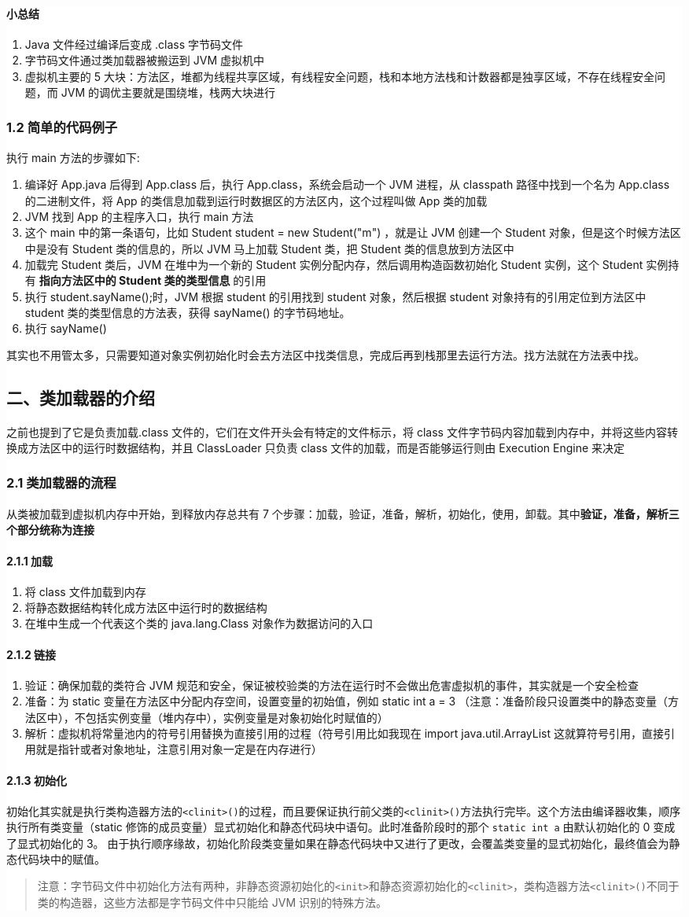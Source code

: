 #### 小总结

1. Java 文件经过编译后变成 .class 字节码文件
2. 字节码文件通过类加载器被搬运到 JVM 虚拟机中
3. 虚拟机主要的 5 大块：方法区，堆都为线程共享区域，有线程安全问题，栈和本地方法栈和计数器都是独享区域，不存在线程安全问题，而 JVM 的调优主要就是围绕堆，栈两大块进行

### 1.2 简单的代码例子

执行 main 方法的步骤如下:

1. 编译好 App.java 后得到 App.class 后，执行 App.class，系统会启动一个 JVM 进程，从 classpath 路径中找到一个名为 App.class 的二进制文件，将 App 的类信息加载到运行时数据区的方法区内，这个过程叫做 App 类的加载
2. JVM 找到 App 的主程序入口，执行 main 方法
3. 这个 main 中的第一条语句，比如 Student student = new Student("m") ，就是让 JVM 创建一个 Student 对象，但是这个时候方法区中是没有 Student 类的信息的，所以 JVM 马上加载 Student 类，把 Student 类的信息放到方法区中
4. 加载完 Student 类后，JVM 在堆中为一个新的 Student 实例分配内存，然后调用构造函数初始化 Student 实例，这个 Student 实例持有 **指向方法区中的 Student 类的类型信息** 的引用
5. 执行 student.sayName();时，JVM 根据 student 的引用找到 student 对象，然后根据 student 对象持有的引用定位到方法区中 student 类的类型信息的方法表，获得 sayName() 的字节码地址。
6. 执行 sayName()

其实也不用管太多，只需要知道对象实例初始化时会去方法区中找类信息，完成后再到栈那里去运行方法。找方法就在方法表中找。

## 二、类加载器的介绍

之前也提到了它是负责加载.class 文件的，它们在文件开头会有特定的文件标示，将 class 文件字节码内容加载到内存中，并将这些内容转换成方法区中的运行时数据结构，并且 ClassLoader 只负责 class 文件的加载，而是否能够运行则由 Execution Engine 来决定

### 2.1 类加载器的流程

从类被加载到虚拟机内存中开始，到释放内存总共有 7 个步骤：加载，验证，准备，解析，初始化，使用，卸载。其中**验证，准备，解析三个部分统称为连接**

#### 2.1.1 加载

1. 将 class 文件加载到内存
2. 将静态数据结构转化成方法区中运行时的数据结构
3. 在堆中生成一个代表这个类的 java.lang.Class 对象作为数据访问的入口

#### 2.1.2 链接

1. 验证：确保加载的类符合 JVM 规范和安全，保证被校验类的方法在运行时不会做出危害虚拟机的事件，其实就是一个安全检查
2. 准备：为 static 变量在方法区中分配内存空间，设置变量的初始值，例如 static int a = 3 （注意：准备阶段只设置类中的静态变量（方法区中），不包括实例变量（堆内存中），实例变量是对象初始化时赋值的）
3. 解析：虚拟机将常量池内的符号引用替换为直接引用的过程（符号引用比如我现在 import java.util.ArrayList 这就算符号引用，直接引用就是指针或者对象地址，注意引用对象一定是在内存进行）

#### 2.1.3 初始化

初始化其实就是执行类构造器方法的`<clinit>()`的过程，而且要保证执行前父类的`<clinit>()`方法执行完毕。这个方法由编译器收集，顺序执行所有类变量（static 修饰的成员变量）显式初始化和静态代码块中语句。此时准备阶段时的那个 `static int a` 由默认初始化的 0 变成了显式初始化的 3。 由于执行顺序缘故，初始化阶段类变量如果在静态代码块中又进行了更改，会覆盖类变量的显式初始化，最终值会为静态代码块中的赋值。

> 注意：字节码文件中初始化方法有两种，非静态资源初始化的`<init>`和静态资源初始化的`<clinit>`，类构造器方法`<clinit>()`不同于类的构造器，这些方法都是字节码文件中只能给 JVM 识别的特殊方法。
